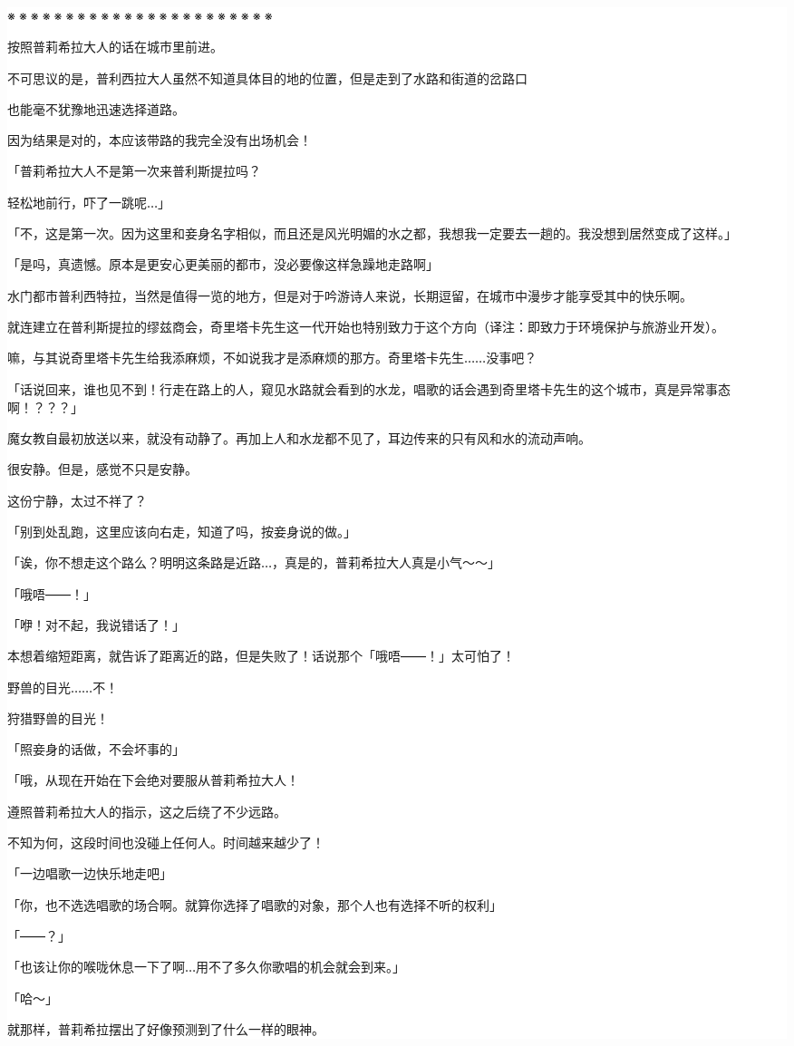 ※ ※ ※ ※ ※ ※ ※ ※ ※ ※ ※ ※ ※ ※ ※ ※ ※ ※ ※ ※ ※ ※ ※

按照普莉希拉大人的话在城市里前进。

不可思议的是，普利西拉大人虽然不知道具体目的地的位置，但是走到了水路和街道的岔路口

也能毫不犹豫地迅速选择道路。

因为结果是对的，本应该带路的我完全没有出场机会！

「普莉希拉大人不是第一次来普利斯提拉吗？

轻松地前行，吓了一跳呢…」

「不，这是第一次。因为这里和妾身名字相似，而且还是风光明媚的水之都，我想我一定要去一趟的。我没想到居然变成了这样。」

「是吗，真遗憾。原本是更安心更美丽的都市，没必要像这样急躁地走路啊」

水门都市普利西特拉，当然是值得一览的地方，但是对于吟游诗人来说，长期逗留，在城市中漫步才能享受其中的快乐啊。

就连建立在普利斯提拉的缪兹商会，奇里塔卡先生这一代开始也特别致力于这个方向（译注：即致力于环境保护与旅游业开发）。

嘛，与其说奇里塔卡先生给我添麻烦，不如说我才是添麻烦的那方。奇里塔卡先生……没事吧？

「话说回来，谁也见不到！行走在路上的人，窥见水路就会看到的水龙，唱歌的话会遇到奇里塔卡先生的这个城市，真是异常事态啊！？？？」

魔女教自最初放送以来，就没有动静了。再加上人和水龙都不见了，耳边传来的只有风和水的流动声响。

很安静。但是，感觉不只是安静。

这份宁静，太过不祥了？

「别到处乱跑，这里应该向右走，知道了吗，按妾身说的做。」

「诶，你不想走这个路么？明明这条路是近路…，真是的，普莉希拉大人真是小气～～」

「哦唔――！」

「咿！对不起，我说错话了！」

本想着缩短距离，就告诉了距离近的路，但是失败了！话说那个「哦唔――！」太可怕了！

野兽的目光……不！

狩猎野兽的目光！

「照妾身的话做，不会坏事的」

「哦，从现在开始在下会绝对要服从普莉希拉大人！

遵照普莉希拉大人的指示，这之后绕了不少远路。

不知为何，这段时间也没碰上任何人。时间越来越少了！

「一边唱歌一边快乐地走吧」

「你，也不选选唱歌的场合啊。就算你选择了唱歌的对象，那个人也有选择不听的权利」

「――？」

「也该让你的喉咙休息一下了啊…用不了多久你歌唱的机会就会到来。」

「哈～」

就那样，普莉希拉摆出了好像预测到了什么一样的眼神。

